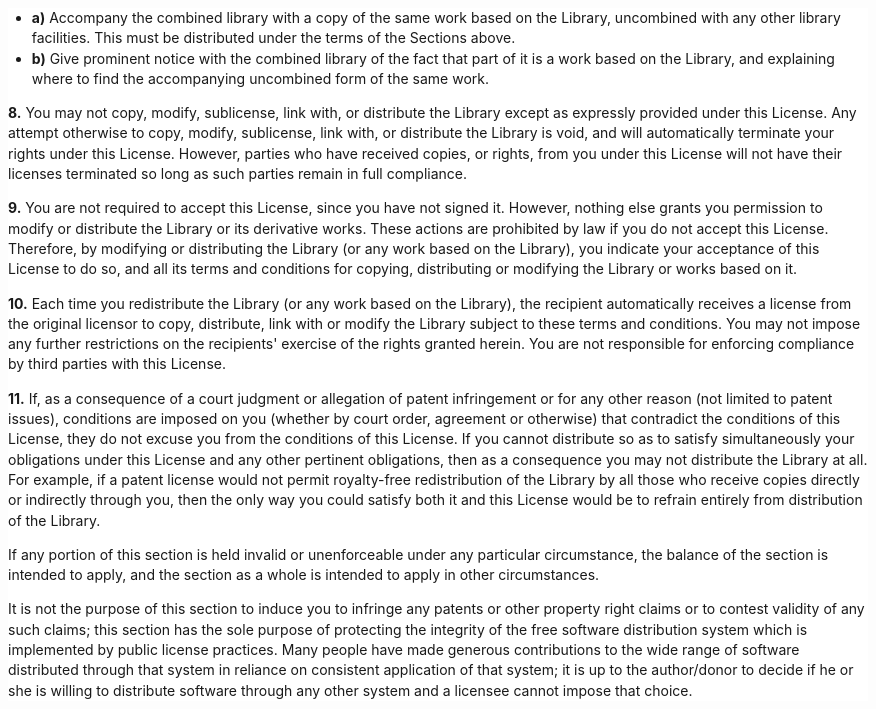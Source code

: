 -   **a)** Accompany the combined library with a copy of the same work
    based on the Library, uncombined with any other
    library facilities. This must be distributed under the terms of
    the Sections above.
-   **b)** Give prominent notice with the combined library of the fact
    that part of it is a work based on the Library, and explaining
    where to find the accompanying uncombined form of the same work.

**8.** You may not copy, modify, sublicense, link with, or distribute
the Library except as expressly provided under this License. Any
attempt otherwise to copy, modify, sublicense, link with, or
distribute the Library is void, and will automatically terminate your
rights under this License. However, parties who have received copies,
or rights, from you under this License will not have their licenses
terminated so long as such parties remain in full compliance.

**9.** You are not required to accept this License, since you have not
signed it. However, nothing else grants you permission to modify or
distribute the Library or its derivative works. These actions are
prohibited by law if you do not accept this License. Therefore, by
modifying or distributing the Library (or any work based on the
Library), you indicate your acceptance of this License to do so, and
all its terms and conditions for copying, distributing or modifying
the Library or works based on it.

**10.** Each time you redistribute the Library (or any work based on
the Library), the recipient automatically receives a license from the
original licensor to copy, distribute, link with or modify the Library
subject to these terms and conditions. You may not impose any further
restrictions on the recipients' exercise of the rights granted herein.
You are not responsible for enforcing compliance by third parties with
this License.

**11.** If, as a consequence of a court judgment or allegation of
patent infringement or for any other reason (not limited to patent
issues), conditions are imposed on you (whether by court order,
agreement or otherwise) that contradict the conditions of this
License, they do not excuse you from the conditions of this License.
If you cannot distribute so as to satisfy simultaneously your
obligations under this License and any other pertinent obligations,
then as a consequence you may not distribute the Library at all. For
example, if a patent license would not permit royalty-free
redistribution of the Library by all those who receive copies directly
or indirectly through you, then the only way you could satisfy both it
and this License would be to refrain entirely from distribution of the
Library.

If any portion of this section is held invalid or unenforceable under
any particular circumstance, the balance of the section is intended to
apply, and the section as a whole is intended to apply in other
circumstances.

It is not the purpose of this section to induce you to infringe any
patents or other property right claims or to contest validity of any
such claims; this section has the sole purpose of protecting the
integrity of the free software distribution system which is
implemented by public license practices. Many people have made
generous contributions to the wide range of software distributed
through that system in reliance on consistent application of that
system; it is up to the author/donor to decide if he or she is willing
to distribute software through any other system and a licensee cannot
impose that choice.
